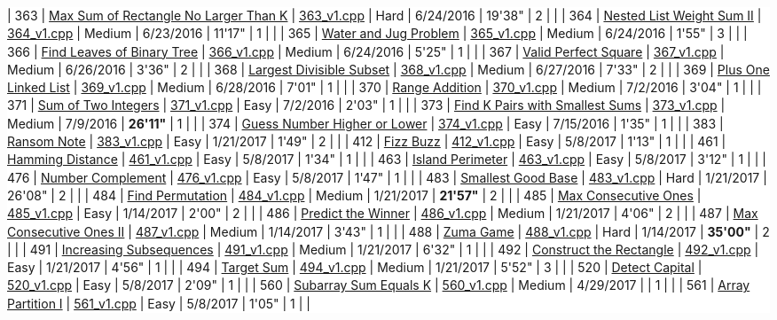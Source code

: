 | 363  | [Max Sum of Rectangle No Larger Than K](https://leetcode.com/problems/max-sum-of-sub-matrix-no-larger-than-k/) | [363_v1.cpp](363_v1.cpp)         | Hard       | 6/24/2016 | 19'38"     | 2    |                                          |
| 364  | [Nested List Weight Sum II](https://leetcode.com/problems/nested-list-weight-sum-ii/) | [364_v1.cpp](364_v1.cpp)         | Medium     | 6/23/2016 | 11'17"     | 1    |                                          |
| 365  | [Water and Jug Problem](https://leetcode.com/problems/water-and-jug-problem/) | [365_v1.cpp](365_v1.cpp)         | Medium     | 6/24/2016 | 1'55"      | 3    |                                          |
| 366  | [Find Leaves of Binary Tree](https://leetcode.com/problems/find-leaves-of-binary-tree/) | [366_v1.cpp](366_v1.cpp)         | Medium     | 6/24/2016 | 5'25"      | 1    |                                          |
| 367  | [Valid Perfect Square](https://leetcode.com/problems/valid-perfect-square/) | [367_v1.cpp](367_v1.cpp)         | Medium     | 6/26/2016 | 3'36"      | 2    |                                          |
| 368  | [Largest Divisible Subset](https://leetcode.com/problems/largest-divisible-subset/) | [368_v1.cpp](368_v1.cpp)         | Medium     | 6/27/2016 | 7'33"      | 2    |                                          |
| 369  | [Plus One Linked List](https://leetcode.com/problems/plus-one-linked-list/) | [369_v1.cpp](369_v1.cpp)         | Medium     | 6/28/2016 | 7'01"      | 1    |                                          |
| 370  | [Range Addition](https://leetcode.com/problems/range-addition/) | [370_v1.cpp](370_v1.cpp)         | Medium     | 7/2/2016  | 3'04"      | 1    |                                          |
| 371  | [Sum of Two Integers](https://leetcode.com/problems/sum-of-two-integers/) | [371_v1.cpp](371_v1.cpp)         | Easy       | 7/2/2016  | 2'03"      | 1    |                                          |
| 373  | [Find K Pairs with Smallest Sums](https://leetcode.com/problems/find-k-pairs-with-smallest-sums/) | [373_v1.cpp](373_v1.cpp)         | Medium     | 7/9/2016  | **26'11"** | 1    |                                          |
| 374  | [Guess Number Higher or Lower](https://leetcode.com/problems/guess-number-higher-or-lower/) | [374_v1.cpp](374_v1.cpp)         | Easy       | 7/15/2016 | 1'35"      | 1    |                                          |
| 383  | [Ransom Note](https://leetcode.com/problems/ransom-note) | [383_v1.cpp](383_v1.cpp)         | Easy       | 1/21/2017 | 1'49"      | 2    |                                          |
| 412  | [Fizz Buzz](https://leetcode.com/problems/fizz-buzz/#/description) | [412_v1.cpp](./412_v1.cpp)       | Easy       | 5/8/2017  | 1'13"      | 1    |                                          |
| 461  | [Hamming Distance](https://leetcode.com/problems/hamming-distance/#/description) | [461_v1.cpp](./461_v1.cpp)       | Easy       | 5/8/2017  | 1'34"      | 1    |                                          |
| 463  | [Island Perimeter](https://leetcode.com/problems/island-perimeter/#/description) | [463_v1.cpp](./463_v1.cpp)       | Easy       | 5/8/2017  | 3'12"      | 1    |                                          |
| 476  | [Number Complement](https://leetcode.com/problems/number-complement/#/description) | [476_v1.cpp](../476_v1.cpp)      | Easy       | 5/8/2017  | 1'47"      | 1    |                                          |
| 483  | [Smallest Good Base](https://leetcode.com/contest/leetcode-weekly-contest-16b/problems/smallest-good-base/) | [483_v1.cpp](483_v1.cpp)         | Hard       | 1/21/2017 | 26'08"     | 2    |                                          |
| 484  | [Find Permutation](https://leetcode.com/problems/find-permutation) | [484_v1.cpp](484_v1.cpp)         | Medium     | 1/21/2017 | **21'57"** | 2    |                                          |
| 485  | [Max Consecutive Ones](https://leetcode.com/problems/max-consecutive-ones) | [485_v1.cpp](485_v1.cpp)         | Easy       | 1/14/2017 | 2'00"      | 2    |                                          |
| 486  | [Predict the Winner](https://leetcode.com/problems/predict-the-winner/) | [486_v1.cpp](486_v1.cpp)         | Medium     | 1/21/2017 | 4'06"      | 2    |                                          |
| 487  | [Max Consecutive Ones II](https://leetcode.com/problems/max-consecutive-ones-ii) | [487_v1.cpp](487_v1.cpp)         | Medium     | 1/14/2017 | 3'43"      | 1    |                                          |
| 488  | [Zuma Game](https://leetcode.com/problems/zuma-game) | [488_v1.cpp](488_v1.cpp)         | Hard       | 1/14/2017 | **35'00"** | 2    |                                          |
| 491  | [Increasing Subsequences](https://leetcode.com/problems/increasing-subsequences) | [491_v1.cpp](491_v1.cpp)         | Medium     | 1/21/2017 | 6'32"      | 1    |                                          |
| 492  | [Construct the Rectangle](https://leetcode.com/problems/construct-the-rectangle) | [492_v1.cpp](492_v1.cpp)         | Easy       | 1/21/2017 | 4'56"      | 1    |                                          |
| 494  | [Target Sum](https://leetcode.com/problems/target-sum) | [494_v1.cpp](494_v1.cpp)         | Medium     | 1/21/2017 | 5'52"      | 3    |                                          |
| 520  | [Detect Capital](https://leetcode.com/problems/detect-capital/#/description) | [520_v1.cpp](./520_v1.cpp)       | Easy       | 5/8/2017  | 2'09"      | 1    |                                          |
| 560  | [Subarray Sum Equals K](https://leetcode.com/contest/leetcode-weekly-contest-30/problems/subarray-sum-equals-k/) | [560_v1.cpp](./560_v1.cpp)       | Medium     | 4/29/2017 |            | 1    |                                          |
| 561  | [Array Partition I](https://leetcode.com/problems/array-partition-i/#/description) | [561_v1.cpp](./561_v1.cpp)       | Easy       | 5/8/2017  | 1'05"      | 1    |                                          |